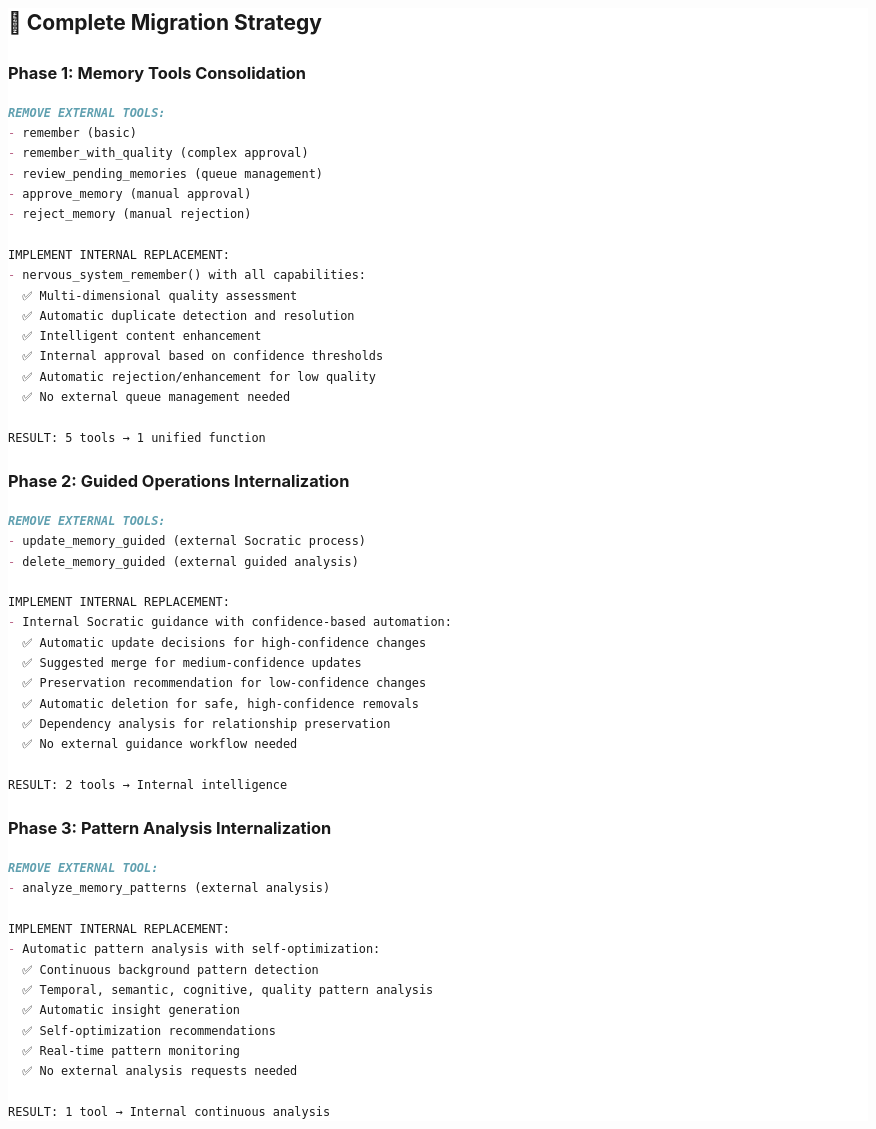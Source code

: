 
## 🔄 Complete Migration Strategy

### Phase 1: Memory Tools Consolidation
```markdown
REMOVE EXTERNAL TOOLS:
- remember (basic)
- remember_with_quality (complex approval)  
- review_pending_memories (queue management)
- approve_memory (manual approval)
- reject_memory (manual rejection)

IMPLEMENT INTERNAL REPLACEMENT:
- nervous_system_remember() with all capabilities:
  ✅ Multi-dimensional quality assessment
  ✅ Automatic duplicate detection and resolution
  ✅ Intelligent content enhancement
  ✅ Internal approval based on confidence thresholds
  ✅ Automatic rejection/enhancement for low quality
  ✅ No external queue management needed

RESULT: 5 tools → 1 unified function
```

### Phase 2: Guided Operations Internalization
```markdown
REMOVE EXTERNAL TOOLS:
- update_memory_guided (external Socratic process)
- delete_memory_guided (external guided analysis)

IMPLEMENT INTERNAL REPLACEMENT:
- Internal Socratic guidance with confidence-based automation:
  ✅ Automatic update decisions for high-confidence changes
  ✅ Suggested merge for medium-confidence updates
  ✅ Preservation recommendation for low-confidence changes
  ✅ Automatic deletion for safe, high-confidence removals
  ✅ Dependency analysis for relationship preservation
  ✅ No external guidance workflow needed

RESULT: 2 tools → Internal intelligence
```

### Phase 3: Pattern Analysis Internalization
```markdown
REMOVE EXTERNAL TOOL:
- analyze_memory_patterns (external analysis)

IMPLEMENT INTERNAL REPLACEMENT:
- Automatic pattern analysis with self-optimization:
  ✅ Continuous background pattern detection
  ✅ Temporal, semantic, cognitive, quality pattern analysis
  ✅ Automatic insight generation
  ✅ Self-optimization recommendations
  ✅ Real-time pattern monitoring
  ✅ No external analysis requests needed

RESULT: 1 tool → Internal continuous analysis
```
